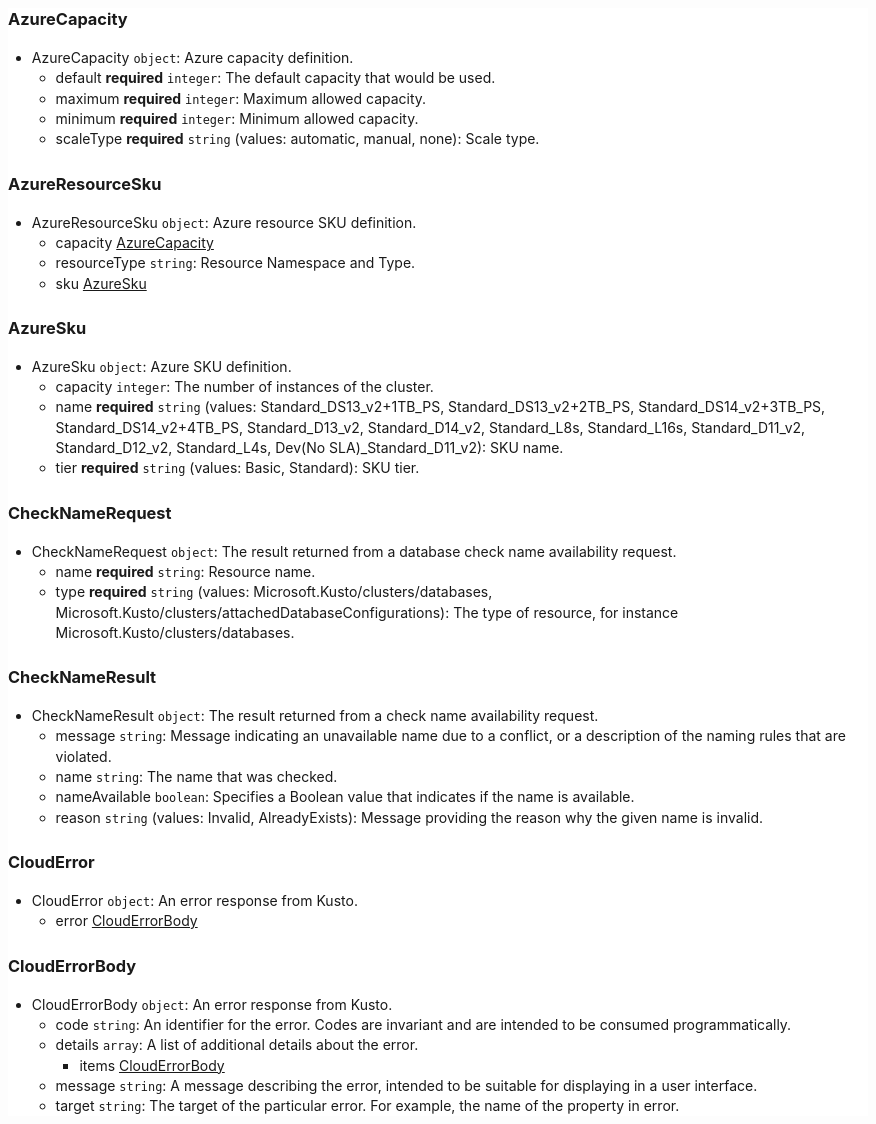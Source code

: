 ### AzureCapacity
* AzureCapacity `object`: Azure capacity definition.
  * default **required** `integer`: The default capacity that would be used.
  * maximum **required** `integer`: Maximum allowed capacity.
  * minimum **required** `integer`: Minimum allowed capacity.
  * scaleType **required** `string` (values: automatic, manual, none): Scale type.

### AzureResourceSku
* AzureResourceSku `object`: Azure resource SKU definition.
  * capacity [AzureCapacity](#azurecapacity)
  * resourceType `string`: Resource Namespace and Type.
  * sku [AzureSku](#azuresku)

### AzureSku
* AzureSku `object`: Azure SKU definition.
  * capacity `integer`: The number of instances of the cluster.
  * name **required** `string` (values: Standard_DS13_v2+1TB_PS, Standard_DS13_v2+2TB_PS, Standard_DS14_v2+3TB_PS, Standard_DS14_v2+4TB_PS, Standard_D13_v2, Standard_D14_v2, Standard_L8s, Standard_L16s, Standard_D11_v2, Standard_D12_v2, Standard_L4s, Dev(No SLA)_Standard_D11_v2): SKU name.
  * tier **required** `string` (values: Basic, Standard): SKU tier.

### CheckNameRequest
* CheckNameRequest `object`: The result returned from a database check name availability request.
  * name **required** `string`: Resource name.
  * type **required** `string` (values: Microsoft.Kusto/clusters/databases, Microsoft.Kusto/clusters/attachedDatabaseConfigurations): The type of resource, for instance Microsoft.Kusto/clusters/databases.

### CheckNameResult
* CheckNameResult `object`: The result returned from a check name availability request.
  * message `string`: Message indicating an unavailable name due to a conflict, or a description of the naming rules that are violated.
  * name `string`: The name that was checked.
  * nameAvailable `boolean`: Specifies a Boolean value that indicates if the name is available.
  * reason `string` (values: Invalid, AlreadyExists): Message providing the reason why the given name is invalid.

### CloudError
* CloudError `object`: An error response from Kusto.
  * error [CloudErrorBody](#clouderrorbody)

### CloudErrorBody
* CloudErrorBody `object`: An error response from Kusto.
  * code `string`: An identifier for the error. Codes are invariant and are intended to be consumed programmatically.
  * details `array`: A list of additional details about the error.
    * items [CloudErrorBody](#clouderrorbody)
  * message `string`: A message describing the error, intended to be suitable for displaying in a user interface.
  * target `string`: The target of the particular error. For example, the name of the property in error.
